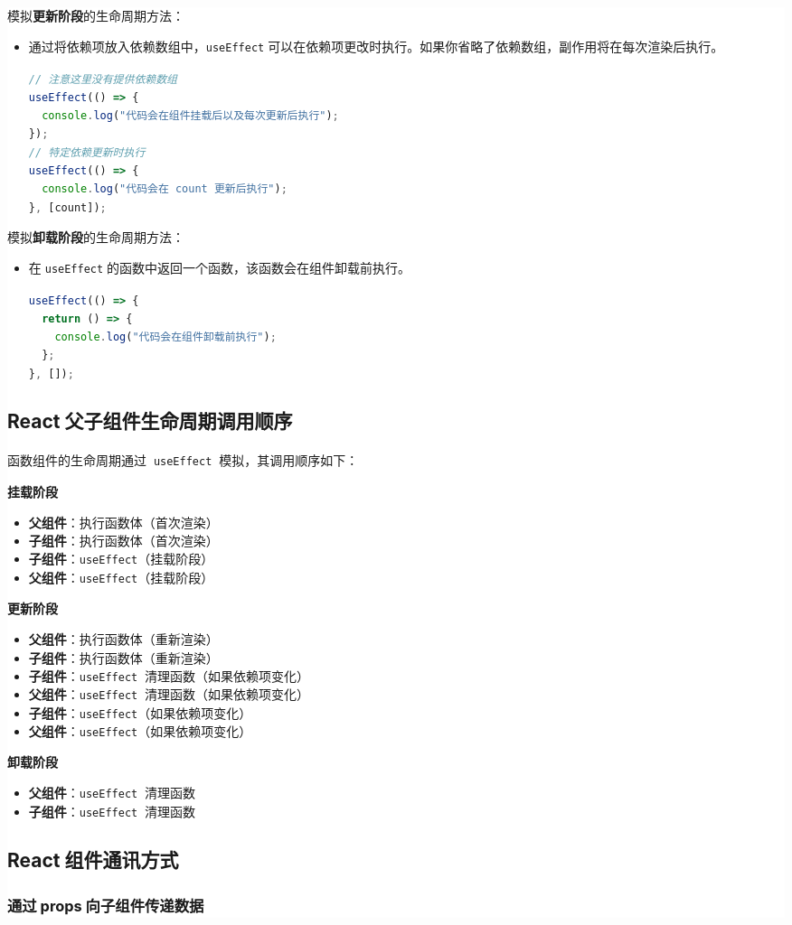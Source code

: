 模拟**更新阶段**的生命周期方法：

- 通过将依赖项放入依赖数组中，`useEffect` 可以在依赖项更改时执行。如果你省略了依赖数组，副作用将在每次渲染后执行。

  ```js
  // 注意这里没有提供依赖数组
  useEffect(() => {
    console.log("代码会在组件挂载后以及每次更新后执行");
  });
  // 特定依赖更新时执行
  useEffect(() => {
    console.log("代码会在 count 更新后执行");
  }, [count]);
  ```

模拟**卸载阶段**的生命周期方法：

- 在 `useEffect` 的函数中返回一个函数，该函数会在组件卸载前执行。

  ```js
  useEffect(() => {
    return () => {
      console.log("代码会在组件卸载前执行");
    };
  }, []);
  ```

## React 父子组件生命周期调用顺序

函数组件的生命周期通过  `useEffect`  模拟，其调用顺序如下：

**挂载阶段**

- **父组件**：执行函数体（首次渲染）
- **子组件**：执行函数体（首次渲染）
- **子组件**：`useEffect`（挂载阶段）
- **父组件**：`useEffect`（挂载阶段）

**更新阶段**

- **父组件**：执行函数体（重新渲染）
- **子组件**：执行函数体（重新渲染）
- **子组件**：`useEffect`  清理函数（如果依赖项变化）
- **父组件**：`useEffect`  清理函数（如果依赖项变化）
- **子组件**：`useEffect`（如果依赖项变化）
- **父组件**：`useEffect`（如果依赖项变化）

**卸载阶段**

- **父组件**：`useEffect`  清理函数
- **子组件**：`useEffect`  清理函数

## React 组件通讯方式

### 通过 props 向子组件传递数据
